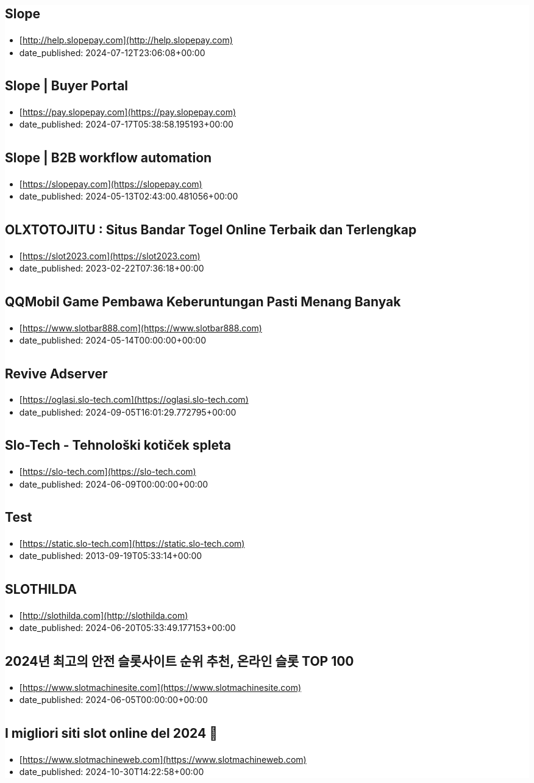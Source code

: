  ## Slope
 - [http://help.slopepay.com](http://help.slopepay.com)
 - date_published: 2024-07-12T23:06:08+00:00

 ## Slope | Buyer Portal
 - [https://pay.slopepay.com](https://pay.slopepay.com)
 - date_published: 2024-07-17T05:38:58.195193+00:00

 ## Slope | B2B workflow automation
 - [https://slopepay.com](https://slopepay.com)
 - date_published: 2024-05-13T02:43:00.481056+00:00

 ## OLXTOTOJITU : Situs Bandar Togel Online Terbaik dan Terlengkap
 - [https://slot2023.com](https://slot2023.com)
 - date_published: 2023-02-22T07:36:18+00:00

 ## QQMobil Game Pembawa Keberuntungan Pasti Menang Banyak
 - [https://www.slotbar888.com](https://www.slotbar888.com)
 - date_published: 2024-05-14T00:00:00+00:00

 ## Revive Adserver
 - [https://oglasi.slo-tech.com](https://oglasi.slo-tech.com)
 - date_published: 2024-09-05T16:01:29.772795+00:00

 ## Slo-Tech - Tehnološki kotiček spleta
 - [https://slo-tech.com](https://slo-tech.com)
 - date_published: 2024-06-09T00:00:00+00:00

 ## Test
 - [https://static.slo-tech.com](https://static.slo-tech.com)
 - date_published: 2013-09-19T05:33:14+00:00

 ## SLOTHILDA
 - [http://slothilda.com](http://slothilda.com)
 - date_published: 2024-06-20T05:33:49.177153+00:00

 ## 2024년 최고의 안전 슬롯사이트 순위 추천, 온라인 슬롯 TOP 100
 - [https://www.slotmachinesite.com](https://www.slotmachinesite.com)
 - date_published: 2024-06-05T00:00:00+00:00

 ## I migliori siti slot online del 2024 🎰
 - [https://www.slotmachineweb.com](https://www.slotmachineweb.com)
 - date_published: 2024-10-30T14:22:58+00:00

